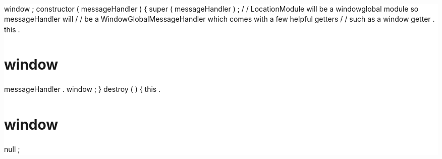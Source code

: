 window
;
constructor
(
messageHandler
)
{
super
(
messageHandler
)
;
/
/
LocationModule
will
be
a
windowglobal
module
so
messageHandler
will
/
/
be
a
WindowGlobalMessageHandler
which
comes
with
a
few
helpful
getters
/
/
such
as
a
window
getter
.
this
.
#
window
=
messageHandler
.
window
;
}
destroy
(
)
{
this
.
#
window
=
null
;